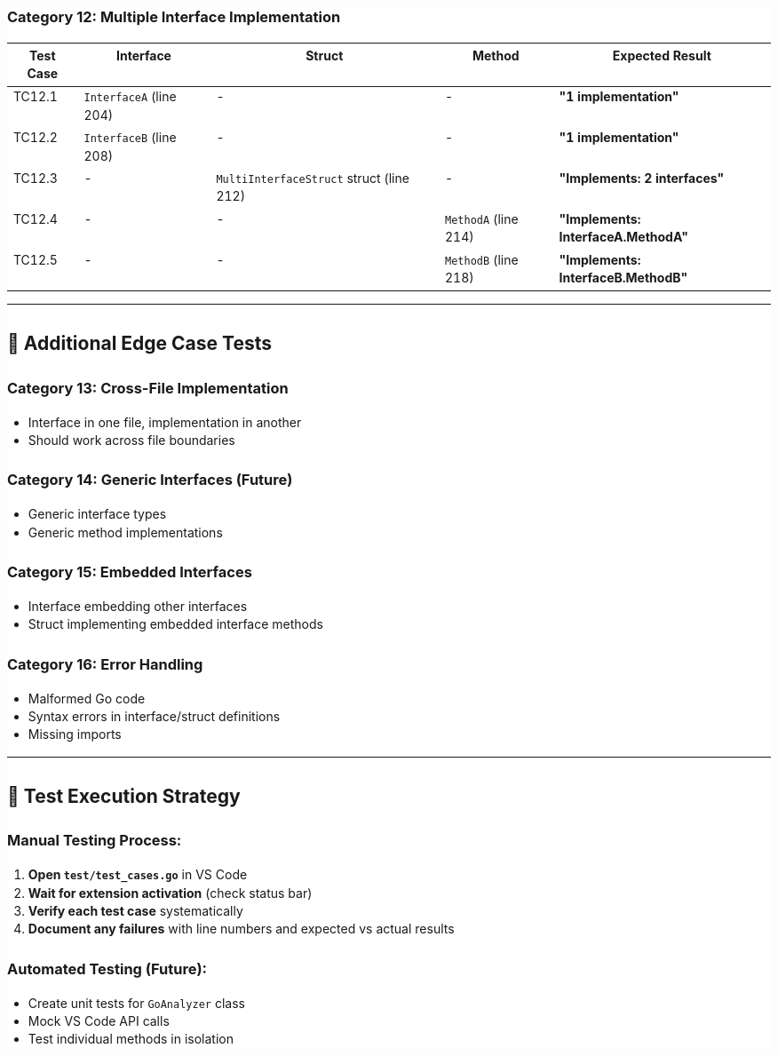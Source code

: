 
### **Category 12: Multiple Interface Implementation**

| Test Case | Interface | Struct | Method | Expected Result |
|-----------|-----------|--------|--------|----------------|
| TC12.1 | `InterfaceA` (line 204) | - | - | **"1 implementation"** |
| TC12.2 | `InterfaceB` (line 208) | - | - | **"1 implementation"** |
| TC12.3 | - | `MultiInterfaceStruct` struct (line 212) | - | **"Implements: 2 interfaces"** |
| TC12.4 | - | - | `MethodA` (line 214) | **"Implements: InterfaceA.MethodA"** |
| TC12.5 | - | - | `MethodB` (line 218) | **"Implements: InterfaceB.MethodB"** |

---

## 🔧 **Additional Edge Case Tests**

### **Category 13: Cross-File Implementation**
- Interface in one file, implementation in another
- Should work across file boundaries

### **Category 14: Generic Interfaces** (Future)
- Generic interface types
- Generic method implementations

### **Category 15: Embedded Interfaces**
- Interface embedding other interfaces
- Struct implementing embedded interface methods

### **Category 16: Error Handling**
- Malformed Go code
- Syntax errors in interface/struct definitions
- Missing imports

---

## 🎯 **Test Execution Strategy**

### **Manual Testing Process:**
1. **Open `test/test_cases.go`** in VS Code
2. **Wait for extension activation** (check status bar)
3. **Verify each test case** systematically
4. **Document any failures** with line numbers and expected vs actual results

### **Automated Testing (Future):**
- Create unit tests for `GoAnalyzer` class
- Mock VS Code API calls
- Test individual methods in isolation
